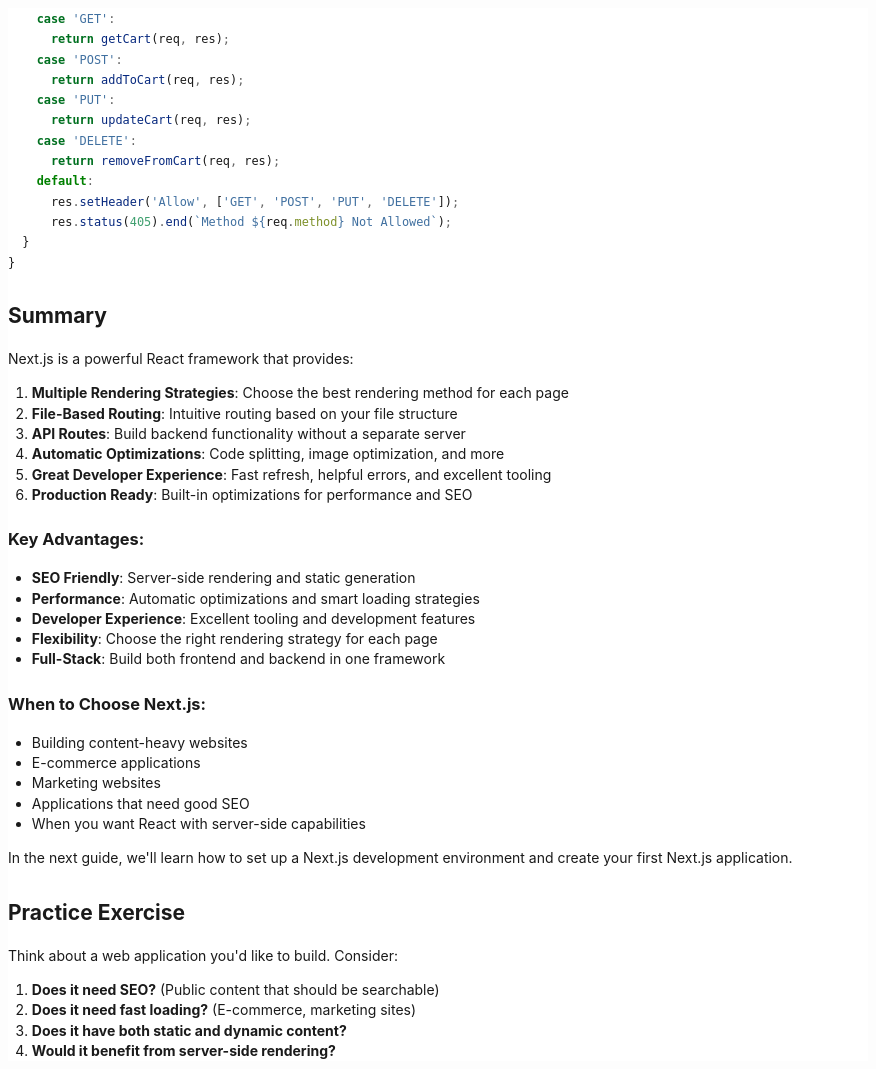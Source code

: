 ```javascript
    case 'GET':
      return getCart(req, res);
    case 'POST':
      return addToCart(req, res);
    case 'PUT':
      return updateCart(req, res);
    case 'DELETE':
      return removeFromCart(req, res);
    default:
      res.setHeader('Allow', ['GET', 'POST', 'PUT', 'DELETE']);
      res.status(405).end(`Method ${req.method} Not Allowed`);
  }
}
```

## Summary

Next.js is a powerful React framework that provides:

1. **Multiple Rendering Strategies**: Choose the best rendering method for each page
2. **File-Based Routing**: Intuitive routing based on your file structure
3. **API Routes**: Build backend functionality without a separate server
4. **Automatic Optimizations**: Code splitting, image optimization, and more
5. **Great Developer Experience**: Fast refresh, helpful errors, and excellent tooling
6. **Production Ready**: Built-in optimizations for performance and SEO

### Key Advantages:
- **SEO Friendly**: Server-side rendering and static generation
- **Performance**: Automatic optimizations and smart loading strategies
- **Developer Experience**: Excellent tooling and development features
- **Flexibility**: Choose the right rendering strategy for each page
- **Full-Stack**: Build both frontend and backend in one framework

### When to Choose Next.js:
- Building content-heavy websites
- E-commerce applications
- Marketing websites
- Applications that need good SEO
- When you want React with server-side capabilities

In the next guide, we'll learn how to set up a Next.js development environment and create your first Next.js application.

## Practice Exercise

Think about a web application you'd like to build. Consider:

1. **Does it need SEO?** (Public content that should be searchable)
2. **Does it need fast loading?** (E-commerce, marketing sites)
3. **Does it have both static and dynamic content?**
4. **Would it benefit from server-side rendering?**
